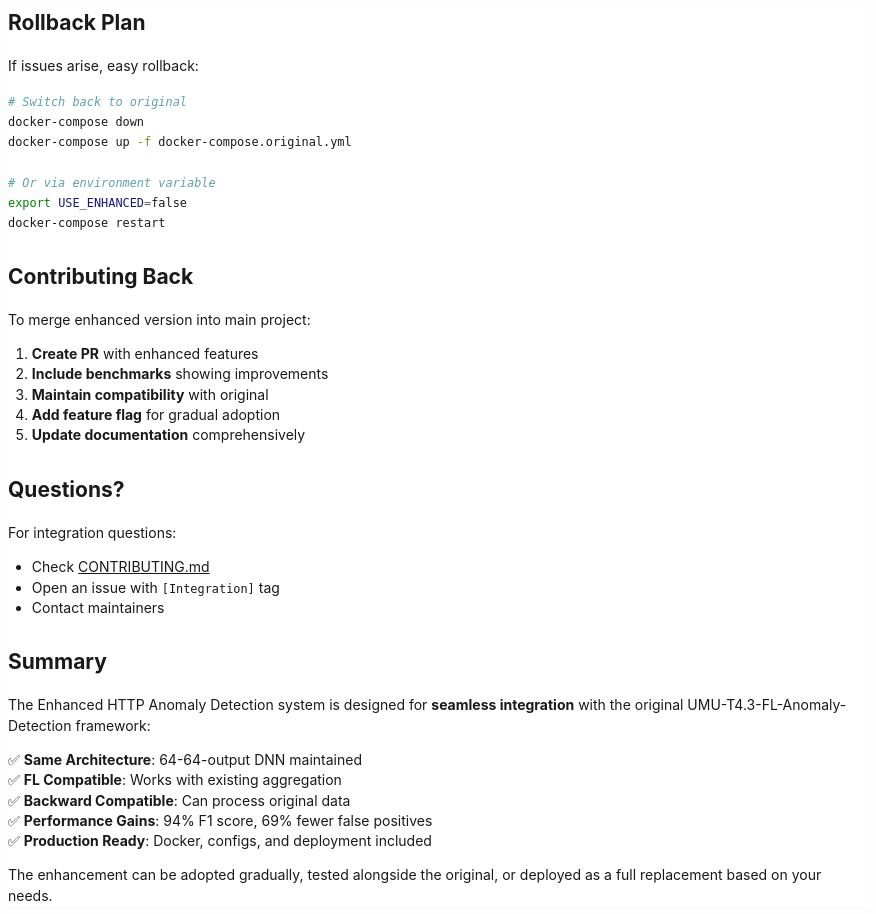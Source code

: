 ## Rollback Plan

If issues arise, easy rollback:

```bash
# Switch back to original
docker-compose down
docker-compose up -f docker-compose.original.yml

# Or via environment variable
export USE_ENHANCED=false
docker-compose restart
```

## Contributing Back

To merge enhanced version into main project:

1. **Create PR** with enhanced features
2. **Include benchmarks** showing improvements
3. **Maintain compatibility** with original
4. **Add feature flag** for gradual adoption
5. **Update documentation** comprehensively

## Questions?

For integration questions:
- Check [CONTRIBUTING.md](CONTRIBUTING.md)
- Open an issue with `[Integration]` tag
- Contact maintainers

## Summary

The Enhanced HTTP Anomaly Detection system is designed for **seamless integration** with the original UMU-T4.3-FL-Anomaly-Detection framework:

✅ **Same Architecture**: 64-64-output DNN maintained  
✅ **FL Compatible**: Works with existing aggregation  
✅ **Backward Compatible**: Can process original data  
✅ **Performance Gains**: 94% F1 score, 69% fewer false positives  
✅ **Production Ready**: Docker, configs, and deployment included  

The enhancement can be adopted gradually, tested alongside the original, or deployed as a full replacement based on your needs.